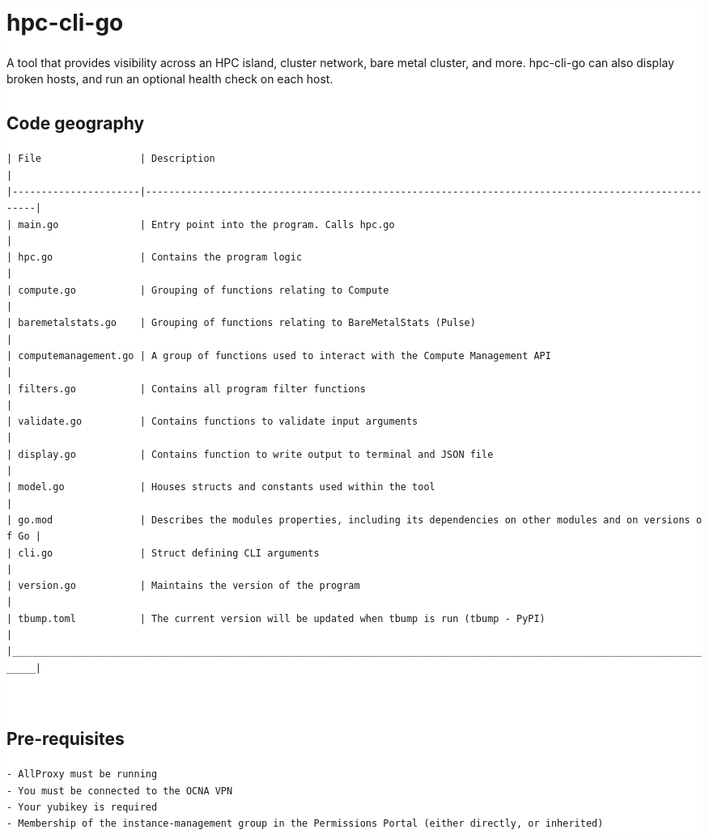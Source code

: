 # hpc-cli-go

A tool that provides visibility across an HPC island, cluster network, bare metal cluster, and more. hpc-cli-go can also display broken hosts, and run an optional health check on each host.

## Code geography
```
| File                 | Description                                                                                         |
|----------------------|-----------------------------------------------------------------------------------------------------|
| main.go              | Entry point into the program. Calls hpc.go                                                          |
| hpc.go               | Contains the program logic                                                                          |
| compute.go           | Grouping of functions relating to Compute                                                           |
| baremetalstats.go    | Grouping of functions relating to BareMetalStats (Pulse)                                            |
| computemanagement.go | A group of functions used to interact with the Compute Management API                               |
| filters.go           | Contains all program filter functions                                                               |
| validate.go          | Contains functions to validate input arguments                                                      |
| display.go           | Contains function to write output to terminal and JSON file                                         |
| model.go             | Houses structs and constants used within the tool                                                   |
| go.mod               | Describes the modules properties, including its dependencies on other modules and on versions of Go |
| cli.go               | Struct defining CLI arguments                                                                       |
| version.go           | Maintains the version of the program                                                                |
| tbump.toml           | The current version will be updated when tbump is run (tbump - PyPI)                                |
|____________________________________________________________________________________________________________________________|
```
<br />

## Pre-requisites
```
- AllProxy must be running
- You must be connected to the OCNA VPN
- Your yubikey is required
- Membership of the instance-management group in the Permissions Portal (either directly, or inherited)
```
